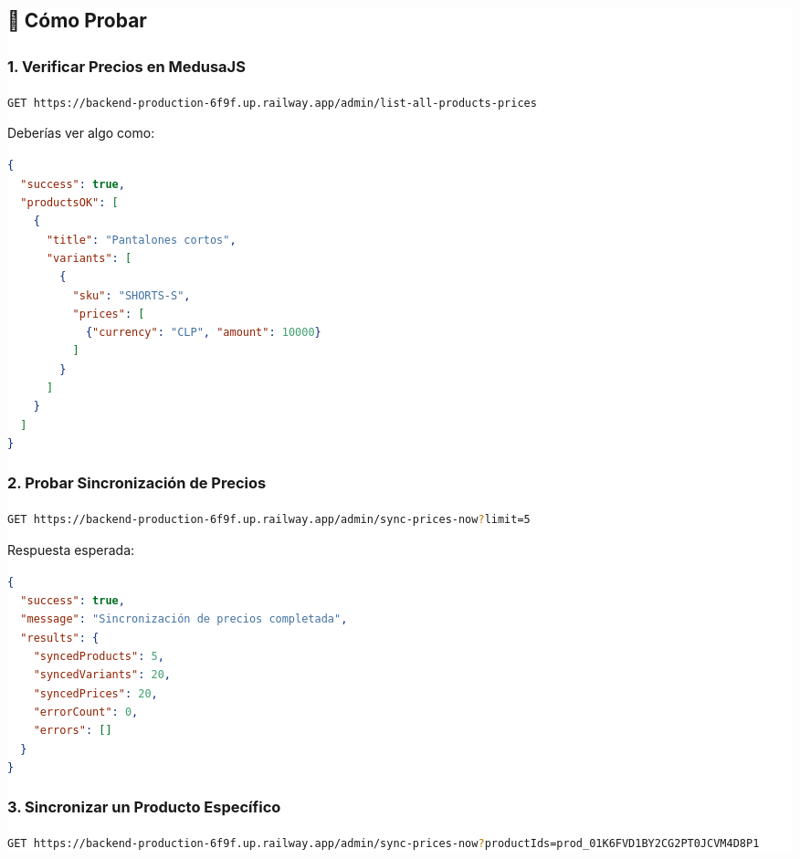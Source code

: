 ## 🧪 Cómo Probar

### 1. **Verificar Precios en MedusaJS**
```bash
GET https://backend-production-6f9f.up.railway.app/admin/list-all-products-prices
```

Deberías ver algo como:
```json
{
  "success": true,
  "productsOK": [
    {
      "title": "Pantalones cortos",
      "variants": [
        {
          "sku": "SHORTS-S",
          "prices": [
            {"currency": "CLP", "amount": 10000}
          ]
        }
      ]
    }
  ]
}
```

### 2. **Probar Sincronización de Precios**
```bash
GET https://backend-production-6f9f.up.railway.app/admin/sync-prices-now?limit=5
```

Respuesta esperada:
```json
{
  "success": true,
  "message": "Sincronización de precios completada",
  "results": {
    "syncedProducts": 5,
    "syncedVariants": 20,
    "syncedPrices": 20,
    "errorCount": 0,
    "errors": []
  }
}
```

### 3. **Sincronizar un Producto Específico**
```bash
GET https://backend-production-6f9f.up.railway.app/admin/sync-prices-now?productIds=prod_01K6FVD1BY2CG2PT0JCVM4D8P1
```
